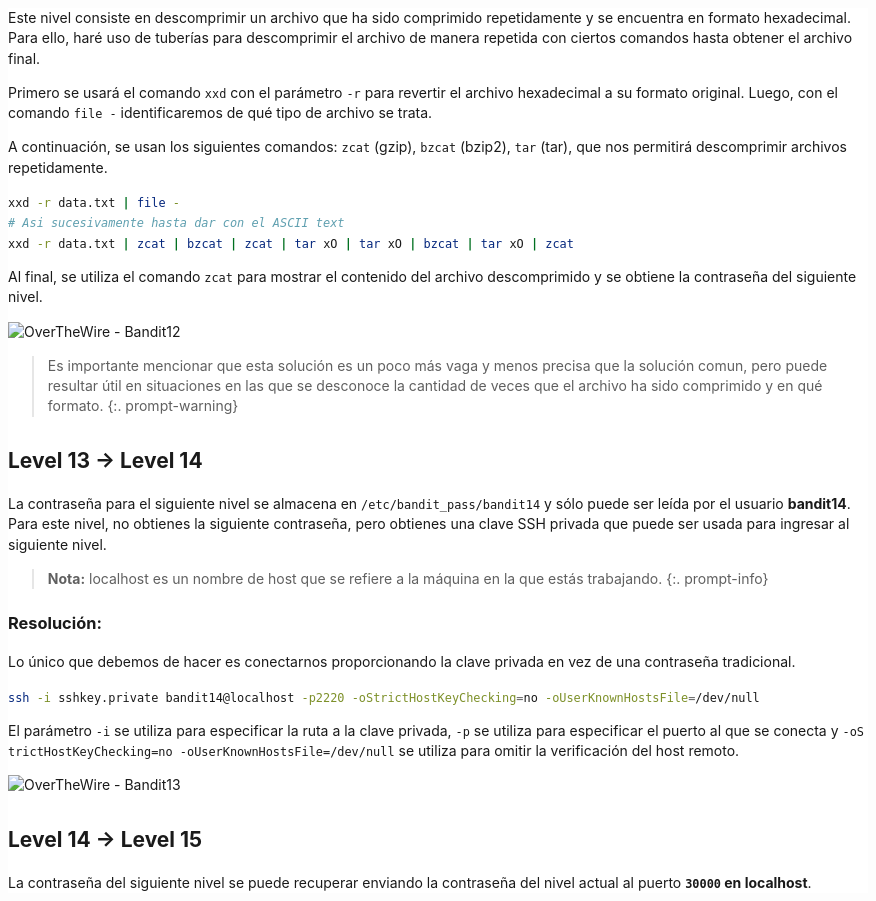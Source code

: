 Este nivel consiste en descomprimir un archivo que ha sido comprimido repetidamente y se encuentra en formato hexadecimal. Para ello, haré uso de tuberías para descomprimir el archivo de manera repetida con ciertos comandos hasta obtener el archivo final.

Primero se usará el comando `xxd` con el parámetro `-r` para revertir el archivo hexadecimal a su formato original. Luego, con el comando `file -` identificaremos de qué tipo de archivo se trata. 

A continuación, se usan los siguientes comandos: `zcat` (gzip), `bzcat` (bzip2), `tar` (tar), que nos permitirá descomprimir archivos repetidamente.

```bash
xxd -r data.txt | file -
# Asi sucesivamente hasta dar con el ASCII text
xxd -r data.txt | zcat | bzcat | zcat | tar xO | tar xO | bzcat | tar xO | zcat
```

Al final, se utiliza el comando `zcat` para mostrar el contenido del archivo descomprimido y se obtiene la contraseña del siguiente nivel.

![OverTheWire - Bandit12](https://i.ibb.co/2P8FznQ/StLGf6x.png)

> Es importante mencionar que esta solución es un poco más vaga y menos precisa que la solución comun, pero puede resultar útil en situaciones en las que se desconoce la cantidad de veces que el archivo ha sido comprimido y en qué formato.
{:. prompt-warning}

## Level 13 → Level 14

La contraseña para el siguiente nivel se almacena en `/etc/bandit_pass/bandit14` y sólo puede ser leída por el usuario **bandit14**. Para este nivel, no obtienes la siguiente contraseña, pero obtienes una clave SSH privada que puede ser usada para ingresar al siguiente nivel.

> **Nota:** localhost es un nombre de host que se refiere a la máquina en la que estás trabajando.
{:. prompt-info}

### Resolución:

Lo único que debemos de hacer es conectarnos proporcionando la clave privada en vez de una contraseña tradicional.

```bash
ssh -i sshkey.private bandit14@localhost -p2220 -oStrictHostKeyChecking=no -oUserKnownHostsFile=/dev/null
```

El parámetro `-i` se utiliza para especificar la ruta a la clave privada, `-p` se utiliza para especificar el puerto al que se conecta y `-oStrictHostKeyChecking=no -oUserKnownHostsFile=/dev/null` se utiliza para omitir la verificación del host remoto.

![OverTheWire - Bandit13](https://s2.gifyu.com/images/18e641077ce31aed2.gif)

## Level 14 → Level 15

La contraseña del siguiente nivel se puede recuperar enviando la contraseña del nivel actual al puerto **`30000` en localhost**.
